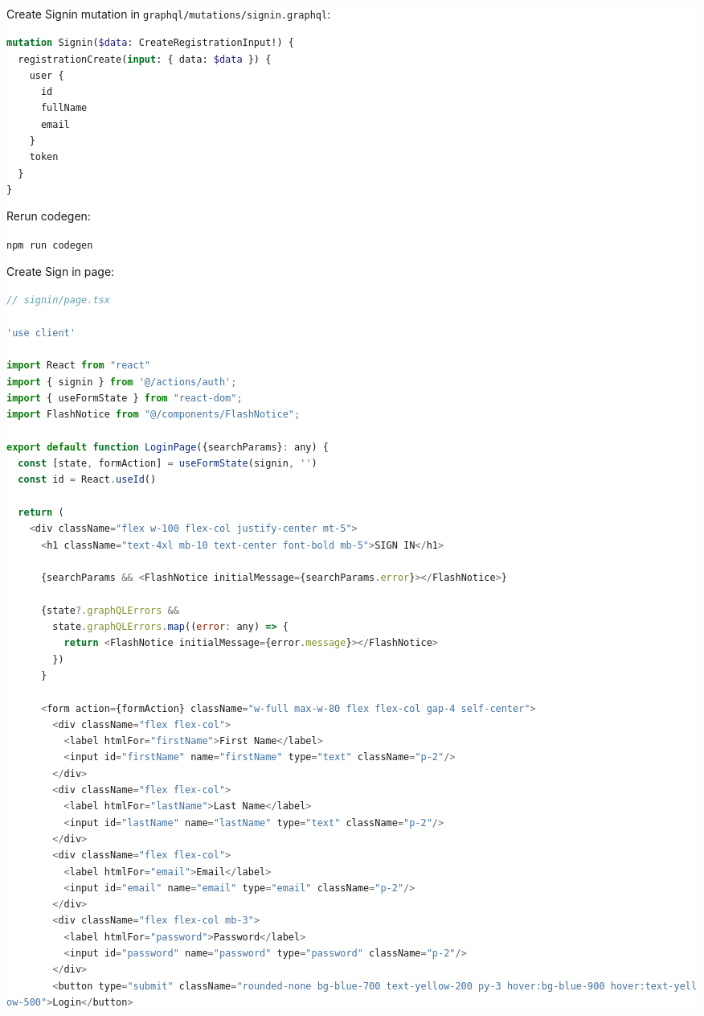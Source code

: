 Create Signin mutation in `graphql/mutations/signin.graphql`:
```graphql
mutation Signin($data: CreateRegistrationInput!) {
  registrationCreate(input: { data: $data }) {
    user {
      id
      fullName
      email
    }
    token
  }
}
```

Rerun codegen:
```sh
npm run codegen
```

Create Sign in page:
```js
// signin/page.tsx

'use client'

import React from "react"
import { signin } from '@/actions/auth';
import { useFormState } from "react-dom";
import FlashNotice from "@/components/FlashNotice";

export default function LoginPage({searchParams}: any) {
  const [state, formAction] = useFormState(signin, '')
  const id = React.useId()

  return (
    <div className="flex w-100 flex-col justify-center mt-5">
      <h1 className="text-4xl mb-10 text-center font-bold mb-5">SIGN IN</h1>
      
      {searchParams && <FlashNotice initialMessage={searchParams.error}></FlashNotice>}
      
      {state?.graphQLErrors && 
        state.graphQLErrors.map((error: any) => {
          return <FlashNotice initialMessage={error.message}></FlashNotice>
        })
      }
      
      <form action={formAction} className="w-full max-w-80 flex flex-col gap-4 self-center">
        <div className="flex flex-col">
          <label htmlFor="firstName">First Name</label>
          <input id="firstName" name="firstName" type="text" className="p-2"/>
        </div>
        <div className="flex flex-col">
          <label htmlFor="lastName">Last Name</label>
          <input id="lastName" name="lastName" type="text" className="p-2"/>
        </div>
        <div className="flex flex-col">
          <label htmlFor="email">Email</label>
          <input id="email" name="email" type="email" className="p-2"/>
        </div>
        <div className="flex flex-col mb-3">
          <label htmlFor="password">Password</label>
          <input id="password" name="password" type="password" className="p-2"/>
        </div>
        <button type="submit" className="rounded-none bg-blue-700 text-yellow-200 py-3 hover:bg-blue-900 hover:text-yellow-500">Login</button>
```